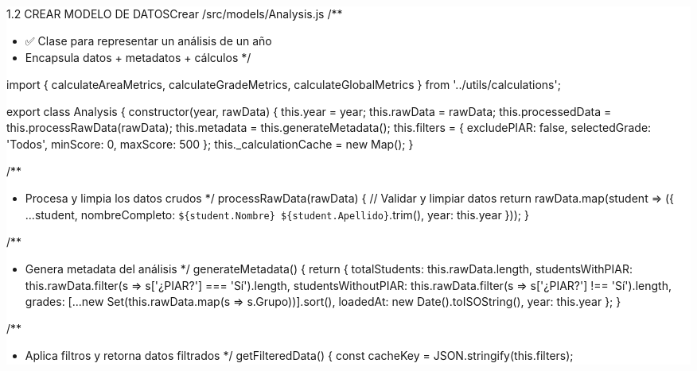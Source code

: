 1.2 CREAR MODELO DE DATOSCrear /src/models/Analysis.js
/**
 * ✅ Clase para representar un análisis de un año
 * Encapsula datos + metadatos + cálculos
 */

import { calculateAreaMetrics, calculateGradeMetrics, calculateGlobalMetrics } from '../utils/calculations';

export class Analysis {
  constructor(year, rawData) {
    this.year = year;
    this.rawData = rawData;
    this.processedData = this.processRawData(rawData);
    this.metadata = this.generateMetadata();
    this.filters = {
      excludePIAR: false,
      selectedGrade: 'Todos',
      minScore: 0,
      maxScore: 500
    };
    this._calculationCache = new Map();
  }
  
  /**
   * Procesa y limpia los datos crudos
   */
  processRawData(rawData) {
    // Validar y limpiar datos
    return rawData.map(student => ({
      ...student,
      nombreCompleto: `${student.Nombre} ${student.Apellido}`.trim(),
      year: this.year
    }));
  }
  
  /**
   * Genera metadata del análisis
   */
  generateMetadata() {
    return {
      totalStudents: this.rawData.length,
      studentsWithPIAR: this.rawData.filter(s => s['¿PIAR?'] === 'Sí').length,
      studentsWithoutPIAR: this.rawData.filter(s => s['¿PIAR?'] !== 'Sí').length,
      grades: [...new Set(this.rawData.map(s => s.Grupo))].sort(),
      loadedAt: new Date().toISOString(),
      year: this.year
    };
  }
  
  /**
   * Aplica filtros y retorna datos filtrados
   */
  getFilteredData() {
    const cacheKey = JSON.stringify(this.filters);
    